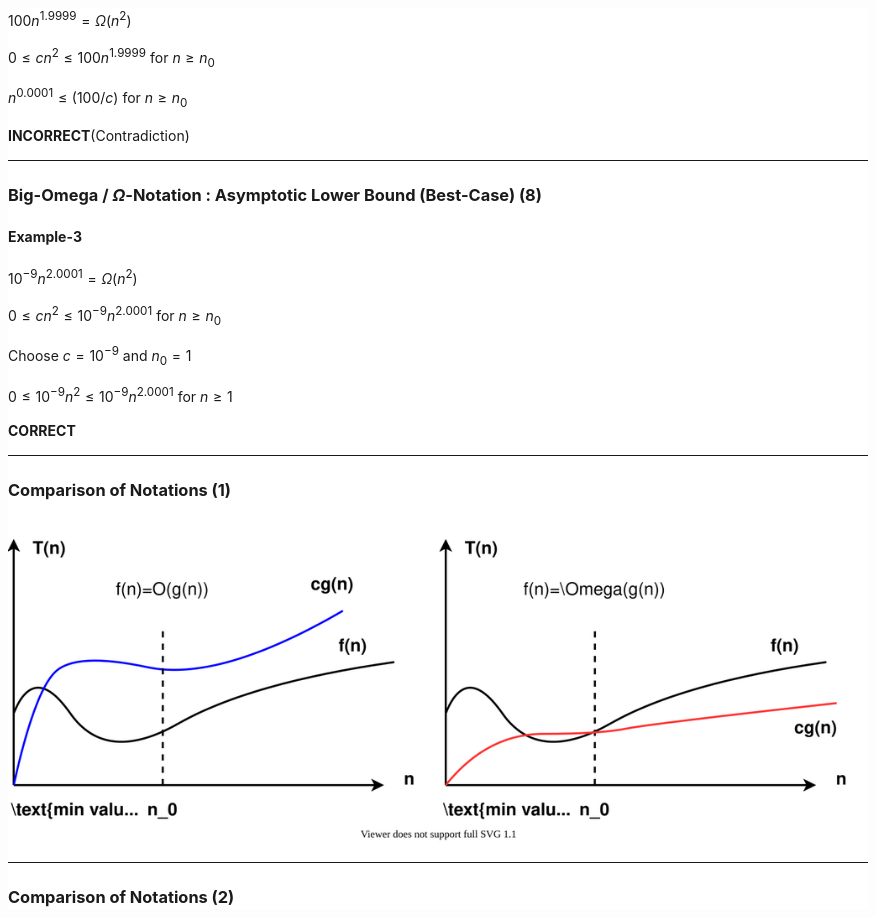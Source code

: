 $100n^{1.9999} = \Omega(n^2)$

$0 \leq cn^2 \leq 100n^{1.9999} \text{ for } n \geq n_0$

$n^{0.0001} \leq (100/c) \text{ for } n \geq n_0$

**INCORRECT**(Contradiction)

---

### Big-Omega / $\Omega$-Notation : Asymptotic Lower Bound (Best-Case) (8)

#### Example-3

$10^{-9}n^{2.0001} = \Omega(n^2)$

$0 \leq cn^2 \leq 10^{-9}n^{2.0001} \text{ for } n \geq n_0$

Choose $c=10^{-9}$ and $n_0=1$ 

$0 \leq 10^{-9}n^2 \leq 10^{-9}n^{2.0001} \text{ for } n \geq 1$

**CORRECT**

---

### Comparison of Notations (1)

![alt:"Big-Omega Function for Comparison" height:500px center](assets/ce100-week-1-intro-bigo_worst_base_case.drawio.svg)

---

### Comparison of Notations (2)
